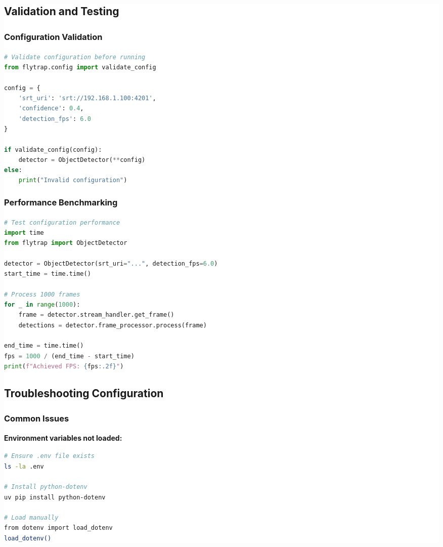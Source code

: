## Validation and Testing

### Configuration Validation

```python
# Validate configuration before running
from flytrap.config import validate_config

config = {
    'srt_uri': 'srt://192.168.1.100:4201',
    'confidence': 0.4,
    'detection_fps': 6.0
}

if validate_config(config):
    detector = ObjectDetector(**config)
else:
    print("Invalid configuration")
```

### Performance Benchmarking

```python
# Test configuration performance
import time
from flytrap import ObjectDetector

detector = ObjectDetector(srt_uri="...", detection_fps=6.0)
start_time = time.time()

# Process 1000 frames
for _ in range(1000):
    frame = detector.stream_handler.get_frame()
    detections = detector.frame_processor.process(frame)

end_time = time.time()
fps = 1000 / (end_time - start_time)
print(f"Achieved FPS: {fps:.2f}")
```

## Troubleshooting Configuration

### Common Issues

**Environment variables not loaded:**
```bash
# Ensure .env file exists
ls -la .env

# Install python-dotenv
uv pip install python-dotenv

# Load manually
from dotenv import load_dotenv
load_dotenv()
```
